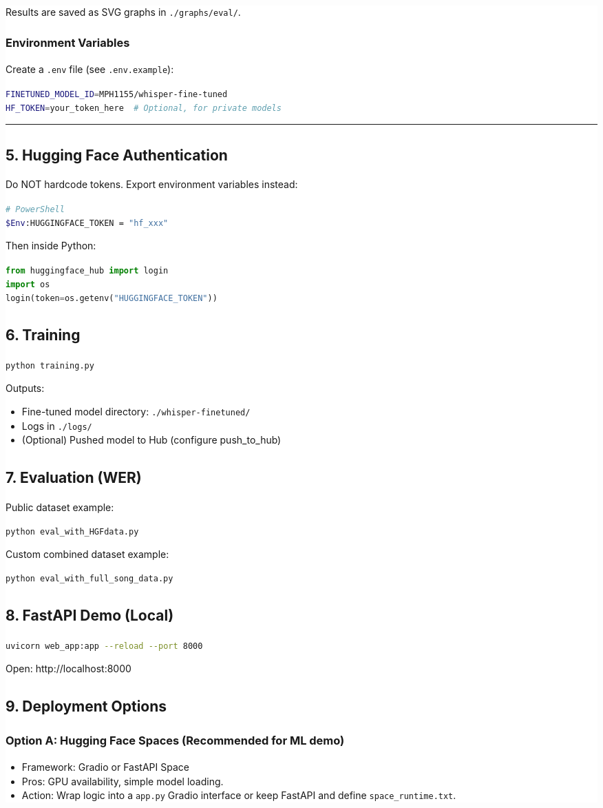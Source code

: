 Results are saved as SVG graphs in `./graphs/eval/`.

### Environment Variables
Create a `.env` file (see `.env.example`):
```bash
FINETUNED_MODEL_ID=MPH1155/whisper-fine-tuned
HF_TOKEN=your_token_here  # Optional, for private models
```

---

## 5. Hugging Face Authentication
Do NOT hardcode tokens. Export environment variables instead:
```bash
# PowerShell
$Env:HUGGINGFACE_TOKEN = "hf_xxx"
```
Then inside Python:
```python
from huggingface_hub import login
import os
login(token=os.getenv("HUGGINGFACE_TOKEN"))
```

## 6. Training
```bash
python training.py
```
Outputs:
- Fine-tuned model directory: `./whisper-finetuned/`
- Logs in `./logs/`
- (Optional) Pushed model to Hub (configure push_to_hub)

## 7. Evaluation (WER)
Public dataset example:
```bash
python eval_with_HGFdata.py
```
Custom combined dataset example:
```bash
python eval_with_full_song_data.py
```

## 8. FastAPI Demo (Local)
```bash
uvicorn web_app:app --reload --port 8000
```
Open: http://localhost:8000

## 9. Deployment Options
### Option A: Hugging Face Spaces (Recommended for ML demo)
- Framework: Gradio or FastAPI Space
- Pros: GPU availability, simple model loading.
- Action: Wrap logic into a `app.py` Gradio interface or keep FastAPI and define `space_runtime.txt`.

